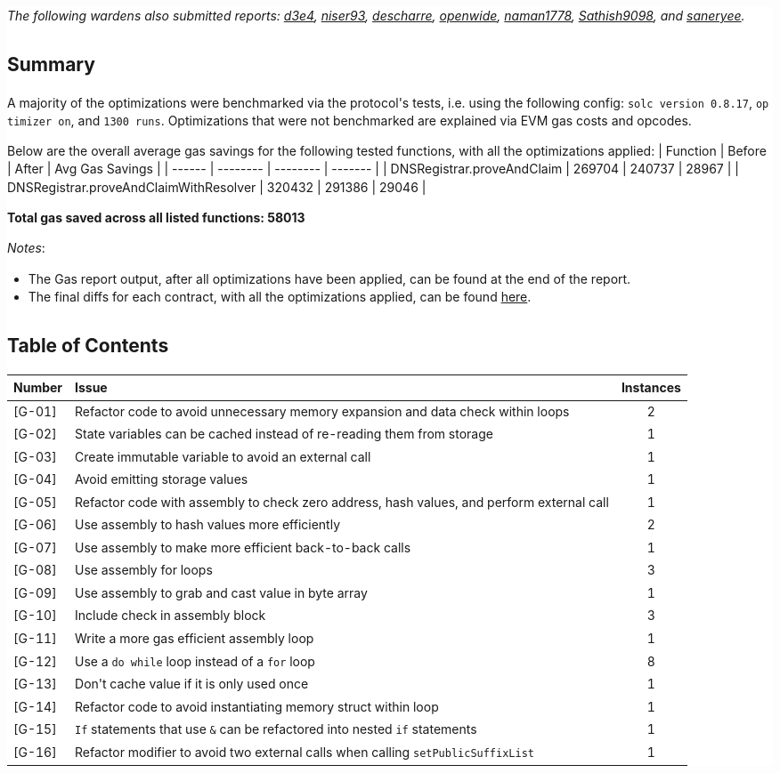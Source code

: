 *The following wardens also submitted reports: [d3e4](https://github.com/code-423n4/2023-04-ens-findings/issues/322), [niser93](https://github.com/code-423n4/2023-04-ens-findings/issues/265), [descharre](https://github.com/code-423n4/2023-04-ens-findings/issues/169), [openwide](https://github.com/code-423n4/2023-04-ens-findings/issues/70), [naman1778](https://github.com/code-423n4/2023-04-ens-findings/issues/31), [Sathish9098](https://github.com/code-423n4/2023-04-ens-findings/issues/25), and [saneryee](https://github.com/code-423n4/2023-04-ens-findings/issues/23).*

## Summary

A majority of the optimizations were benchmarked via the protocol's tests, i.e. using the following config: `solc version 0.8.17`, `optimizer on`, and `1300 runs`. Optimizations that were not benchmarked are explained via EVM gas costs and opcodes.

Below are the overall average gas savings for the following tested functions, with all the optimizations applied:
| Function |    Before   |    After   | Avg Gas Savings |
| ------ | -------- | -------- | ------- |
| DNSRegistrar.proveAndClaim |  269704  |  240737  | 28967 | 
| DNSRegistrar.proveAndClaimWithResolver |  320432  |  291386  | 29046 |  

**Total gas saved across all listed functions: 58013**

*Notes*: 

- The Gas report output, after all optimizations have been applied, can be found at the end of the report.
- The final diffs for each contract, with all the optimizations applied, can be found [here](https://gist.github.com/0xJCN/e7523b1e87e79e6eea8e865906e5fb17).

## Table of Contents
| Number |Issue|Instances|
|-|:-|:-:|
| [G-01] | Refactor code to avoid unnecessary memory expansion and data check within loops | 2 | 
| [G-02] | State variables can be cached instead of re-reading them from storage | 1 | 
| [G-03] | Create immutable variable to avoid an external call | 1 | 
| [G-04] | Avoid emitting storage values | 1 | 
| [G-05] | Refactor code with assembly to check zero address, hash values, and perform external call | 1 |
| [G-06] | Use assembly to hash values more efficiently | 2 |
| [G-07] | Use assembly to make more efficient back-to-back calls | 1 |
| [G-08] | Use assembly for loops | 3 | 
| [G-09] | Use assembly to grab and cast value in byte array | 1 | 
| [G-10] | Include check in assembly block | 3 | 
| [G-11] | Write a more gas efficient assembly loop | 1 | 
| [G-12] | Use a `do while` loop instead of a `for` loop | 8 | 
| [G-13] | Don't cache value if it is only used once | 1 | 
| [G-14] | Refactor code to avoid instantiating memory struct within loop | 1 | 
| [G-15] | `If` statements that use `&` can be refactored into nested `if` statements | 1 | 
| [G-16] | Refactor modifier to avoid two external calls when calling `setPublicSuffixList` | 1 |
